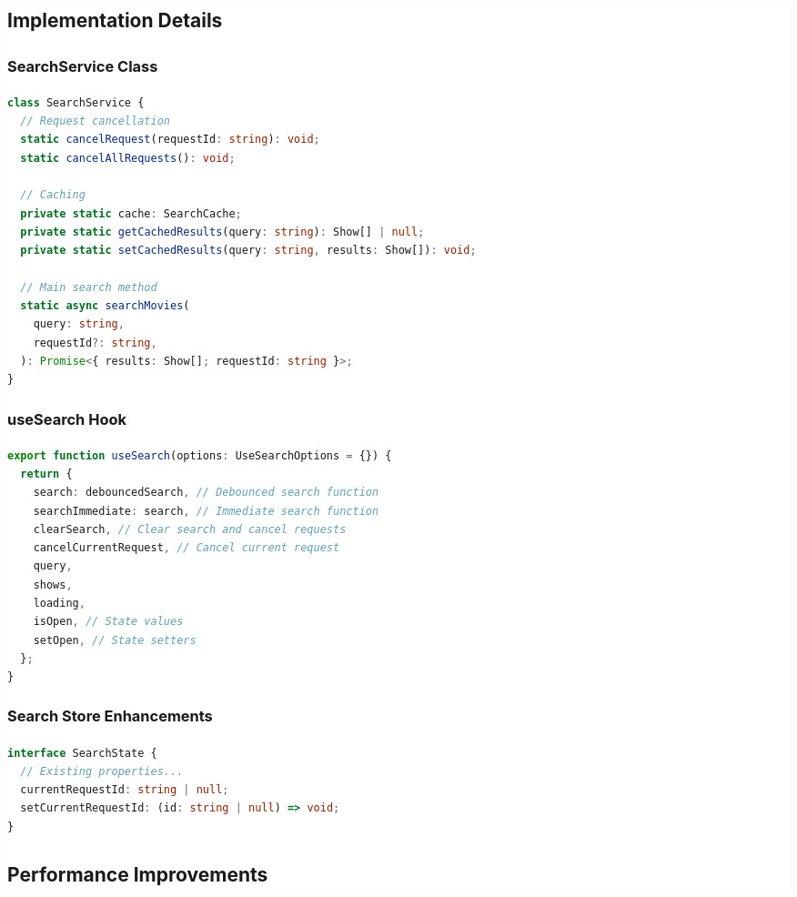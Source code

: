 ## Implementation Details

### SearchService Class

```typescript
class SearchService {
  // Request cancellation
  static cancelRequest(requestId: string): void;
  static cancelAllRequests(): void;

  // Caching
  private static cache: SearchCache;
  private static getCachedResults(query: string): Show[] | null;
  private static setCachedResults(query: string, results: Show[]): void;

  // Main search method
  static async searchMovies(
    query: string,
    requestId?: string,
  ): Promise<{ results: Show[]; requestId: string }>;
}
```

### useSearch Hook

```typescript
export function useSearch(options: UseSearchOptions = {}) {
  return {
    search: debouncedSearch, // Debounced search function
    searchImmediate: search, // Immediate search function
    clearSearch, // Clear search and cancel requests
    cancelCurrentRequest, // Cancel current request
    query,
    shows,
    loading,
    isOpen, // State values
    setOpen, // State setters
  };
}
```

### Search Store Enhancements

```typescript
interface SearchState {
  // Existing properties...
  currentRequestId: string | null;
  setCurrentRequestId: (id: string | null) => void;
}
```

## Performance Improvements
